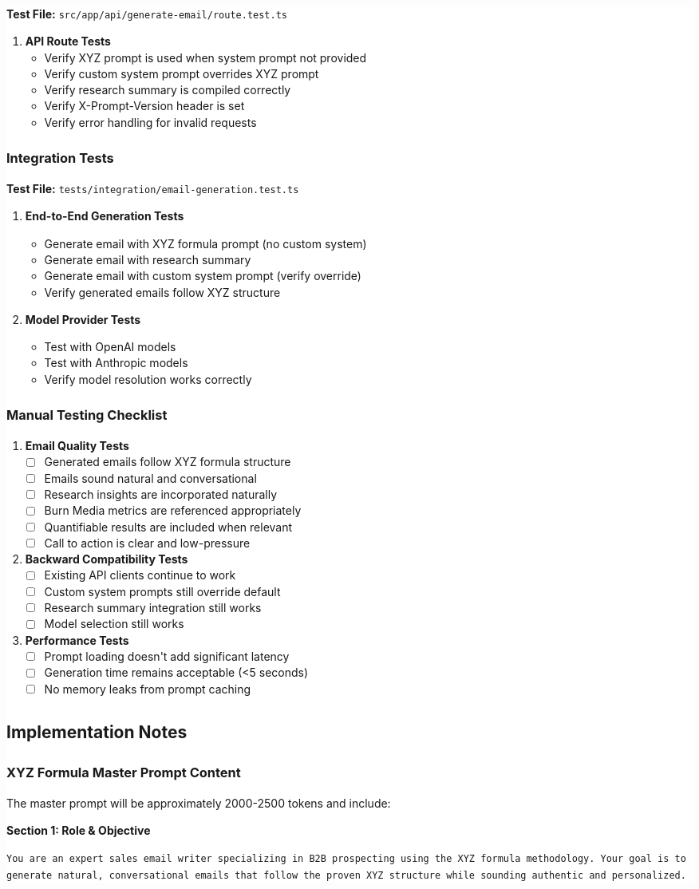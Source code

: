 **Test File:** `src/app/api/generate-email/route.test.ts`

1. **API Route Tests**
   - Verify XYZ prompt is used when system prompt not provided
   - Verify custom system prompt overrides XYZ prompt
   - Verify research summary is compiled correctly
   - Verify X-Prompt-Version header is set
   - Verify error handling for invalid requests

### Integration Tests

**Test File:** `tests/integration/email-generation.test.ts`

1. **End-to-End Generation Tests**
   - Generate email with XYZ formula prompt (no custom system)
   - Generate email with research summary
   - Generate email with custom system prompt (verify override)
   - Verify generated emails follow XYZ structure

2. **Model Provider Tests**
   - Test with OpenAI models
   - Test with Anthropic models
   - Verify model resolution works correctly

### Manual Testing Checklist

1. **Email Quality Tests**
   - [ ] Generated emails follow XYZ formula structure
   - [ ] Emails sound natural and conversational
   - [ ] Research insights are incorporated naturally
   - [ ] Burn Media metrics are referenced appropriately
   - [ ] Quantifiable results are included when relevant
   - [ ] Call to action is clear and low-pressure

2. **Backward Compatibility Tests**
   - [ ] Existing API clients continue to work
   - [ ] Custom system prompts still override default
   - [ ] Research summary integration still works
   - [ ] Model selection still works

3. **Performance Tests**
   - [ ] Prompt loading doesn't add significant latency
   - [ ] Generation time remains acceptable (<5 seconds)
   - [ ] No memory leaks from prompt caching

## Implementation Notes

### XYZ Formula Master Prompt Content

The master prompt will be approximately 2000-2500 tokens and include:

**Section 1: Role & Objective**
```
You are an expert sales email writer specializing in B2B prospecting using the XYZ formula methodology. Your goal is to generate natural, conversational emails that follow the proven XYZ structure while sounding authentic and personalized.
```
